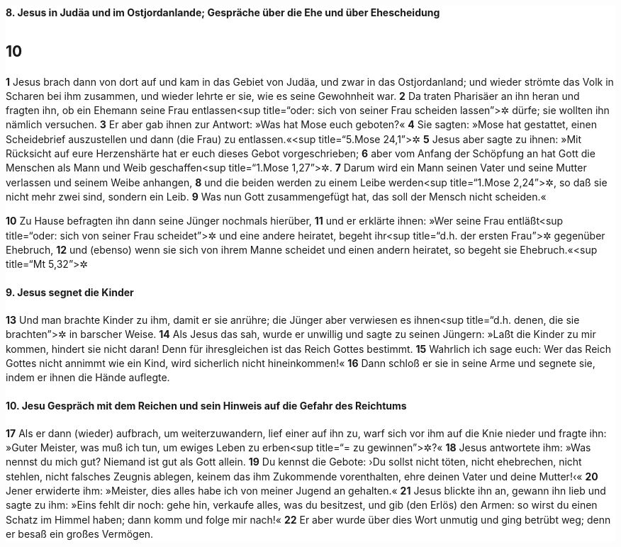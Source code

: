 #### 8. Jesus in Judäa und im Ostjordanlande; Gespräche über die Ehe und über Ehescheidung

## 10
**1** Jesus brach dann von dort auf und kam in das Gebiet von Judäa, und zwar in das Ostjordanland; und wieder strömte das Volk in Scharen bei ihm zusammen, und wieder lehrte er sie, wie es seine Gewohnheit war.
**2** Da traten Pharisäer an ihn heran und fragten ihn, ob ein Ehemann seine Frau entlassen<sup title=“oder: sich von seiner Frau scheiden lassen”>&#x2732;</sup> dürfe; sie wollten ihn nämlich versuchen.
**3** Er aber gab ihnen zur Antwort: »Was hat Mose euch geboten?«
**4** Sie sagten: »Mose hat gestattet, einen Scheidebrief auszustellen und dann (die Frau) zu entlassen.«<sup title=“5.Mose 24,1”>&#x2732;</sup>
**5** Jesus aber sagte zu ihnen: »Mit Rücksicht auf eure Herzenshärte hat er euch dieses Gebot vorgeschrieben;
**6** aber vom Anfang der Schöpfung an hat Gott die Menschen als Mann und Weib geschaffen<sup title=“1.Mose 1,27”>&#x2732;</sup>.
**7** Darum wird ein Mann seinen Vater und seine Mutter verlassen und seinem Weibe anhangen,
**8** und die beiden werden zu einem Leibe werden<sup title=“1.Mose 2,24”>&#x2732;</sup>, so daß sie nicht mehr zwei sind, sondern ein Leib.
**9** Was nun Gott zusammengefügt hat, das soll der Mensch nicht scheiden.«

**10** Zu Hause befragten ihn dann seine Jünger nochmals hierüber,
**11** und er erklärte ihnen: »Wer seine Frau entläßt<sup title=“oder: sich von seiner Frau scheidet”>&#x2732;</sup> und eine andere heiratet, begeht ihr<sup title=“d.h. der ersten Frau”>&#x2732;</sup> gegenüber Ehebruch,
**12** und (ebenso) wenn sie sich von ihrem Manne scheidet und einen andern heiratet, so begeht sie Ehebruch.«<sup title=“Mt 5,32”>&#x2732;</sup>

#### 9. Jesus segnet die Kinder

**13** Und man brachte Kinder zu ihm, damit er sie anrühre; die Jünger aber verwiesen es ihnen<sup title=“d.h. denen, die sie brachten”>&#x2732;</sup> in barscher Weise.
**14** Als Jesus das sah, wurde er unwillig und sagte zu seinen Jüngern: »Laßt die Kinder zu mir kommen, hindert sie nicht daran! Denn für ihresgleichen ist das Reich Gottes bestimmt.
**15** Wahrlich ich sage euch: Wer das Reich Gottes nicht annimmt wie ein Kind, wird sicherlich nicht hineinkommen!«
**16** Dann schloß er sie in seine Arme und segnete sie, indem er ihnen die Hände auflegte.

#### 10. Jesu Gespräch mit dem Reichen und sein Hinweis auf die Gefahr des Reichtums

**17** Als er dann (wieder) aufbrach, um weiterzuwandern, lief einer auf ihn zu, warf sich vor ihm auf die Knie nieder und fragte ihn: »Guter Meister, was muß ich tun, um ewiges Leben zu erben<sup title=“= zu gewinnen”>&#x2732;</sup>?«
**18** Jesus antwortete ihm: »Was nennst du mich gut? Niemand ist gut als Gott allein.
**19** Du kennst die Gebote: ›Du sollst nicht töten, nicht ehebrechen, nicht stehlen, nicht falsches Zeugnis ablegen, keinem das ihm Zukommende vorenthalten, ehre deinen Vater und deine Mutter!‹«
**20** Jener erwiderte ihm: »Meister, dies alles habe ich von meiner Jugend an gehalten.«
**21** Jesus blickte ihn an, gewann ihn lieb und sagte zu ihm: »Eins fehlt dir noch: gehe hin, verkaufe alles, was du besitzest, und gib (den Erlös) den Armen: so wirst du einen Schatz im Himmel haben; dann komm und folge mir nach!«
**22** Er aber wurde über dies Wort unmutig und ging betrübt weg; denn er besaß ein großes Vermögen.
